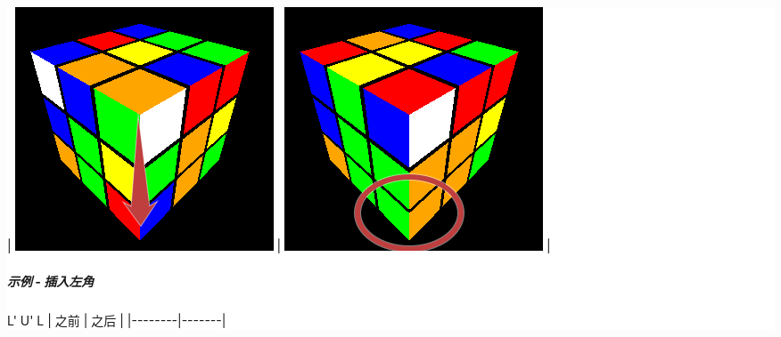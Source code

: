 | ![插入右角](InsertCornerRight.png) | ![插入右角结果](InsertCornerRightResult.png) |

##### 示例 - 插入左角
L' U' L
| 之前 | 之后 |
|--------|-------|